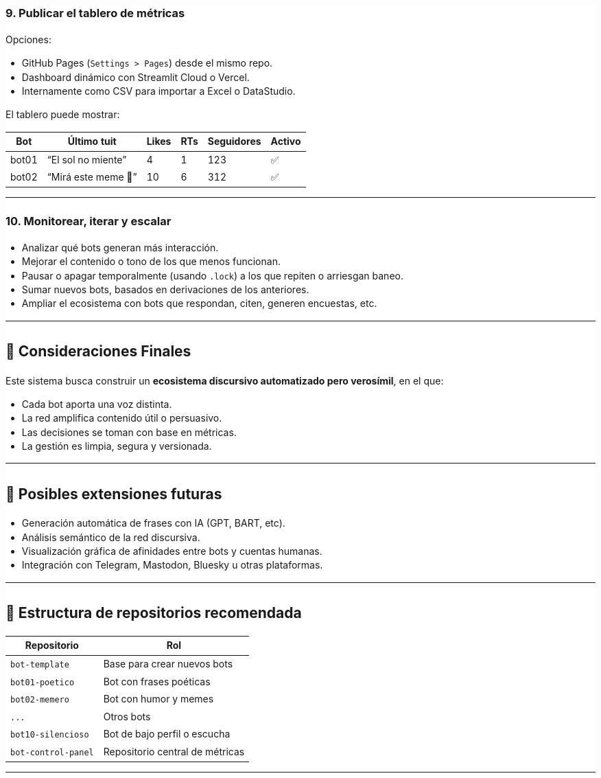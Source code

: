 
### 9. Publicar el tablero de métricas

Opciones:

- GitHub Pages (`Settings > Pages`) desde el mismo repo.
- Dashboard dinámico con Streamlit Cloud o Vercel.
- Internamente como CSV para importar a Excel o DataStudio.

El tablero puede mostrar:

| Bot       | Último tuit         | Likes | RTs | Seguidores | Activo |
|-----------|---------------------|-------|-----|------------|--------|
| bot01     | “El sol no miente”  | 4     | 1   | 123        | ✅     |
| bot02     | “Mirá este meme 🐸” | 10    | 6   | 312        | ✅     |

---

### 10. Monitorear, iterar y escalar

- Analizar qué bots generan más interacción.
- Mejorar el contenido o tono de los que menos funcionan.
- Pausar o apagar temporalmente (usando `.lock`) a los que repiten o arriesgan baneo.
- Sumar nuevos bots, basados en derivaciones de los anteriores.
- Ampliar el ecosistema con bots que respondan, citen, generen encuestas, etc.

---

## 🧾 Consideraciones Finales

Este sistema busca construir un **ecosistema discursivo automatizado pero verosímil**, en el que:

- Cada bot aporta una voz distinta.
- La red amplifica contenido útil o persuasivo.
- Las decisiones se toman con base en métricas.
- La gestión es limpia, segura y versionada.

---

## 🧠 Posibles extensiones futuras

- Generación automática de frases con IA (GPT, BART, etc).
- Análisis semántico de la red discursiva.
- Visualización gráfica de afinidades entre bots y cuentas humanas.
- Integración con Telegram, Mastodon, Bluesky u otras plataformas.

---

## 📂 Estructura de repositorios recomendada

| Repositorio           | Rol                                    |
|-----------------------|----------------------------------------|
| `bot-template`        | Base para crear nuevos bots            |
| `bot01-poetico`       | Bot con frases poéticas                |
| `bot02-memero`        | Bot con humor y memes                  |
| `...`                 | Otros bots                             |
| `bot10-silencioso`    | Bot de bajo perfil o escucha           |
| `bot-control-panel`   | Repositorio central de métricas        |

---